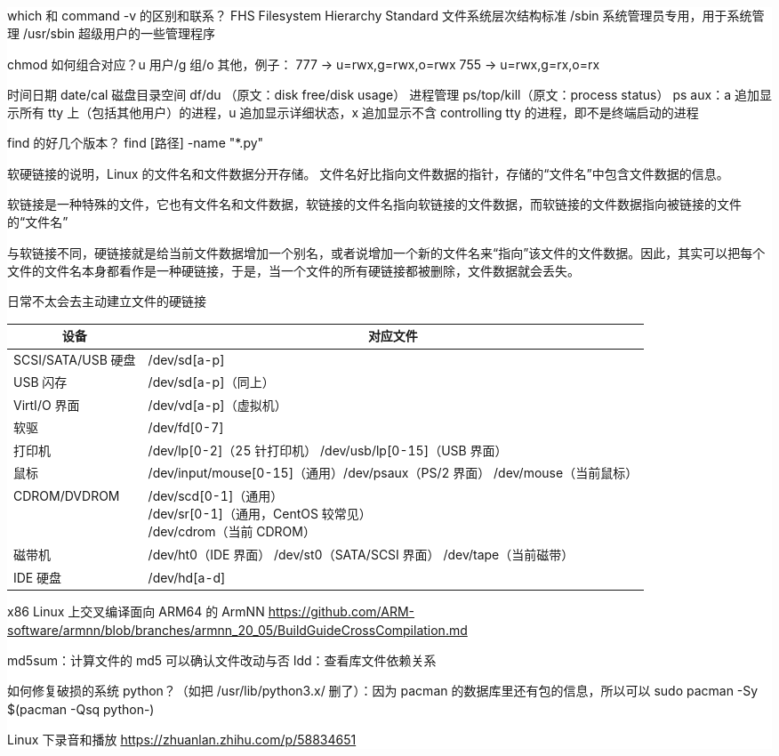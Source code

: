 which 和 command -v 的区别和联系？
FHS Filesystem Hierarchy Standard 文件系统层次结构标准
/sbin 系统管理员专用，用于系统管理
/usr/sbin 超级用户的一些管理程序

chmod 如何组合对应？u 用户/g 组/o 其他，例子：
777 -> u=rwx,g=rwx,o=rwx
755 -> u=rwx,g=rx,o=rx

时间日期 date/cal
磁盘目录空间 df/du （原文：disk free/disk usage）
进程管理 ps/top/kill（原文：process status）
ps aux：a 追加显示所有 tty 上（包括其他用户）的进程，u 追加显示详细状态，x 追加显示不含 controlling tty 的进程，即不是终端启动的进程

find 的好几个版本？
find [路径] -name "*.py"

软硬链接的说明，Linux 的文件名和文件数据分开存储。
文件名好比指向文件数据的指针，存储的“文件名”中包含文件数据的信息。

软链接是一种特殊的文件，它也有文件名和文件数据，软链接的文件名指向软链接的文件数据，而软链接的文件数据指向被链接的文件的“文件名”

与软链接不同，硬链接就是给当前文件数据增加一个别名，或者说增加一个新的文件名来“指向”该文件的文件数据。因此，其实可以把每个文件的文件名本身都看作是一种硬链接，于是，当一个文件的所有硬链接都被删除，文件数据就会丢失。

日常不太会去主动建立文件的硬链接

| 设备 | 对应文件 |
| --- | --- |
| SCSI/SATA/USB 硬盘    | /dev/sd[a-p] |
| USB 闪存              | /dev/sd[a-p]（同上） |
| VirtI/O 界面          | /dev/vd[a-p]（虚拟机） |
| 软驱                  | /dev/fd[0-7] |
| 打印机                | /dev/lp[0-2]（25 针打印机） /dev/usb/lp[0-15]（USB 界面） |
| 鼠标                  | /dev/input/mouse[0-15]（通用）/dev/psaux（PS/2 界面） /dev/mouse（当前鼠标） |
| CDROM/DVDROM          | /dev/scd[0-1]（通用）<br/> /dev/sr[0-1]（通用，CentOS 较常见）<br/> /dev/cdrom（当前 CDROM） |
| 磁带机                | /dev/ht0（IDE 界面） /dev/st0（SATA/SCSI 界面） /dev/tape（当前磁带） |
| IDE 硬盘 | /dev/hd[a-d] |


x86 Linux 上交叉编译面向 ARM64 的 ArmNN
https://github.com/ARM-software/armnn/blob/branches/armnn_20_05/BuildGuideCrossCompilation.md


md5sum：计算文件的 md5 可以确认文件改动与否
ldd：查看库文件依赖关系

如何修复破损的系统 python？（如把 /usr/lib/python3.x/ 删了）：因为 pacman 的数据库里还有包的信息，所以可以 sudo pacman -Sy $(pacman -Qsq python\-)

Linux 下录音和播放 https://zhuanlan.zhihu.com/p/58834651
